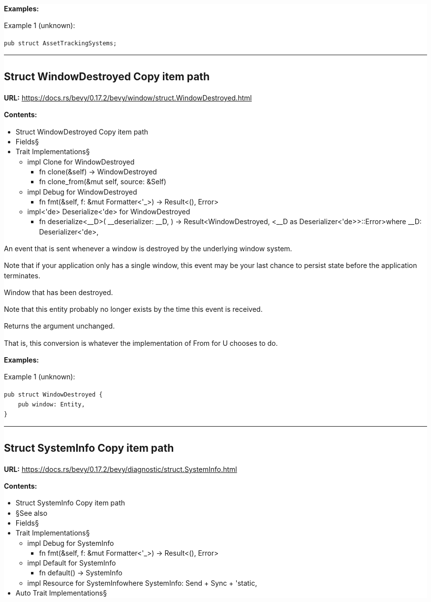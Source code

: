 **Examples:**

Example 1 (unknown):
```unknown
pub struct AssetTrackingSystems;
```

---

## Struct WindowDestroyed Copy item path

**URL:** https://docs.rs/bevy/0.17.2/bevy/window/struct.WindowDestroyed.html

**Contents:**
- Struct WindowDestroyed Copy item path
- Fields§
- Trait Implementations§
  - impl Clone for WindowDestroyed
    - fn clone(&self) -> WindowDestroyed
    - fn clone_from(&mut self, source: &Self)
  - impl Debug for WindowDestroyed
    - fn fmt(&self, f: &mut Formatter<'_>) -> Result<(), Error>
  - impl<'de> Deserialize<'de> for WindowDestroyed
    - fn deserialize<__D>( __deserializer: __D, ) -> Result<WindowDestroyed, <__D as Deserializer<'de>>::Error>where __D: Deserializer<'de>,

An event that is sent whenever a window is destroyed by the underlying window system.

Note that if your application only has a single window, this event may be your last chance to persist state before the application terminates.

Window that has been destroyed.

Note that this entity probably no longer exists by the time this event is received.

Returns the argument unchanged.

That is, this conversion is whatever the implementation of From<T> for U chooses to do.

**Examples:**

Example 1 (unknown):
```unknown
pub struct WindowDestroyed {
    pub window: Entity,
}
```

---

## Struct SystemInfo Copy item path

**URL:** https://docs.rs/bevy/0.17.2/bevy/diagnostic/struct.SystemInfo.html

**Contents:**
- Struct SystemInfo Copy item path
- §See also
- Fields§
- Trait Implementations§
  - impl Debug for SystemInfo
    - fn fmt(&self, f: &mut Formatter<'_>) -> Result<(), Error>
  - impl Default for SystemInfo
    - fn default() -> SystemInfo
  - impl Resource for SystemInfowhere SystemInfo: Send + Sync + 'static,
- Auto Trait Implementations§

